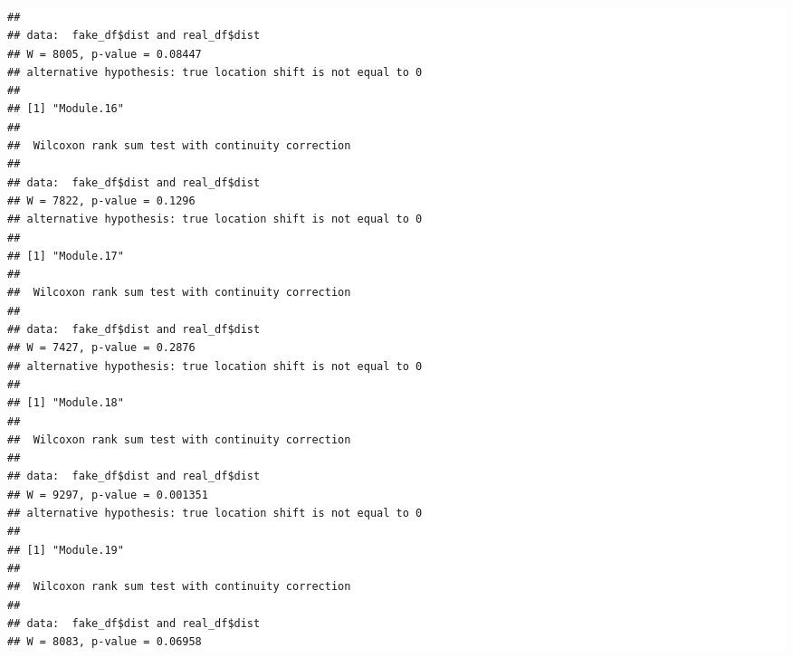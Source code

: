     ## 
    ## data:  fake_df$dist and real_df$dist
    ## W = 8005, p-value = 0.08447
    ## alternative hypothesis: true location shift is not equal to 0
    ## 
    ## [1] "Module.16"
    ## 
    ##  Wilcoxon rank sum test with continuity correction
    ## 
    ## data:  fake_df$dist and real_df$dist
    ## W = 7822, p-value = 0.1296
    ## alternative hypothesis: true location shift is not equal to 0
    ## 
    ## [1] "Module.17"
    ## 
    ##  Wilcoxon rank sum test with continuity correction
    ## 
    ## data:  fake_df$dist and real_df$dist
    ## W = 7427, p-value = 0.2876
    ## alternative hypothesis: true location shift is not equal to 0
    ## 
    ## [1] "Module.18"
    ## 
    ##  Wilcoxon rank sum test with continuity correction
    ## 
    ## data:  fake_df$dist and real_df$dist
    ## W = 9297, p-value = 0.001351
    ## alternative hypothesis: true location shift is not equal to 0
    ## 
    ## [1] "Module.19"
    ## 
    ##  Wilcoxon rank sum test with continuity correction
    ## 
    ## data:  fake_df$dist and real_df$dist
    ## W = 8083, p-value = 0.06958